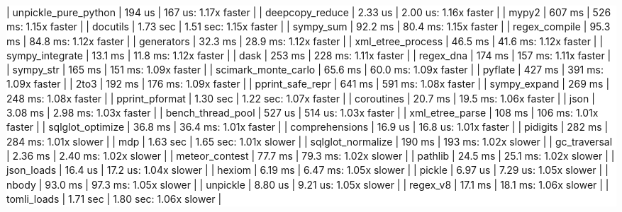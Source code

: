 | unpickle_pure_python     | 194 us                                                 | 167 us: 1.17x faster                                                   |
| deepcopy_reduce          | 2.33 us                                                | 2.00 us: 1.16x faster                                                  |
| mypy2                    | 607 ms                                                 | 526 ms: 1.15x faster                                                   |
| docutils                 | 1.73 sec                                               | 1.51 sec: 1.15x faster                                                 |
| sympy_sum                | 92.2 ms                                                | 80.4 ms: 1.15x faster                                                  |
| regex_compile            | 95.3 ms                                                | 84.8 ms: 1.12x faster                                                  |
| generators               | 32.3 ms                                                | 28.9 ms: 1.12x faster                                                  |
| xml_etree_process        | 46.5 ms                                                | 41.6 ms: 1.12x faster                                                  |
| sympy_integrate          | 13.1 ms                                                | 11.8 ms: 1.12x faster                                                  |
| dask                     | 253 ms                                                 | 228 ms: 1.11x faster                                                   |
| regex_dna                | 174 ms                                                 | 157 ms: 1.11x faster                                                   |
| sympy_str                | 165 ms                                                 | 151 ms: 1.09x faster                                                   |
| scimark_monte_carlo      | 65.6 ms                                                | 60.0 ms: 1.09x faster                                                  |
| pyflate                  | 427 ms                                                 | 391 ms: 1.09x faster                                                   |
| 2to3                     | 192 ms                                                 | 176 ms: 1.09x faster                                                   |
| pprint_safe_repr         | 641 ms                                                 | 591 ms: 1.08x faster                                                   |
| sympy_expand             | 269 ms                                                 | 248 ms: 1.08x faster                                                   |
| pprint_pformat           | 1.30 sec                                               | 1.22 sec: 1.07x faster                                                 |
| coroutines               | 20.7 ms                                                | 19.5 ms: 1.06x faster                                                  |
| json                     | 3.08 ms                                                | 2.98 ms: 1.03x faster                                                  |
| bench_thread_pool        | 527 us                                                 | 514 us: 1.03x faster                                                   |
| xml_etree_parse          | 108 ms                                                 | 106 ms: 1.01x faster                                                   |
| sqlglot_optimize         | 36.8 ms                                                | 36.4 ms: 1.01x faster                                                  |
| comprehensions           | 16.9 us                                                | 16.8 us: 1.01x faster                                                  |
| pidigits                 | 282 ms                                                 | 284 ms: 1.01x slower                                                   |
| mdp                      | 1.63 sec                                               | 1.65 sec: 1.01x slower                                                 |
| sqlglot_normalize        | 190 ms                                                 | 193 ms: 1.02x slower                                                   |
| gc_traversal             | 2.36 ms                                                | 2.40 ms: 1.02x slower                                                  |
| meteor_contest           | 77.7 ms                                                | 79.3 ms: 1.02x slower                                                  |
| pathlib                  | 24.5 ms                                                | 25.1 ms: 1.02x slower                                                  |
| json_loads               | 16.4 us                                                | 17.2 us: 1.04x slower                                                  |
| hexiom                   | 6.19 ms                                                | 6.47 ms: 1.05x slower                                                  |
| pickle                   | 6.97 us                                                | 7.29 us: 1.05x slower                                                  |
| nbody                    | 93.0 ms                                                | 97.3 ms: 1.05x slower                                                  |
| unpickle                 | 8.80 us                                                | 9.21 us: 1.05x slower                                                  |
| regex_v8                 | 17.1 ms                                                | 18.1 ms: 1.06x slower                                                  |
| tomli_loads              | 1.71 sec                                               | 1.80 sec: 1.06x slower                                                 |